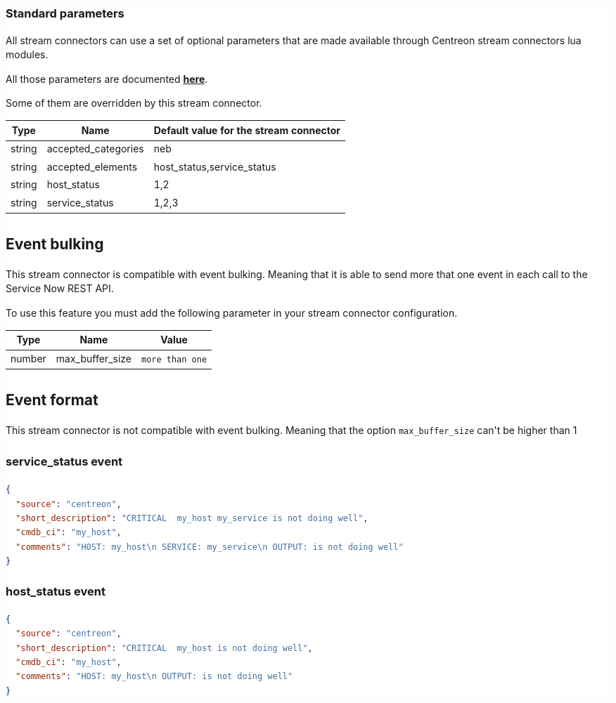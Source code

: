 ### Standard parameters

All stream connectors can use a set of optional parameters that are made available through Centreon stream connectors lua modules.

All those parameters are documented **[here](https://github.com/centreon/centreon-stream-connector-scripts/blob/master/modules/docs/sc_param.md#default-parameters)**.

Some of them are overridden by this stream connector.

| Type   | Name                | Default value for the stream connector |
| ------ | ------------------- | -------------------------------------- |
| string | accepted_categories | neb                                    |
| string | accepted_elements   | host_status,service_status             |
| string | host_status         | 1,2                                    |
| string | service_status      | 1,2,3                                  |

## Event bulking

This stream connector is compatible with event bulking. Meaning that it is able to send more that one event in each call to the Service Now REST API.

To use this feature you must add the following parameter in your stream connector configuration.

| Type   | Name            | Value           |
| ------ | --------------- | --------------- |
| number | max_buffer_size | `more than one` |

## Event format

This stream connector is not compatible with event bulking. Meaning that the option `max_buffer_size` can't be higher than 1

### service_status event

```json
{
  "source": "centreon",
  "short_description": "CRITICAL  my_host my_service is not doing well",
  "cmdb_ci": "my_host",
  "comments": "HOST: my_host\n SERVICE: my_service\n OUTPUT: is not doing well"
}
```

### host_status event

```json
{
  "source": "centreon",
  "short_description": "CRITICAL  my_host is not doing well",
  "cmdb_ci": "my_host",
  "comments": "HOST: my_host\n OUTPUT: is not doing well"
}
```
